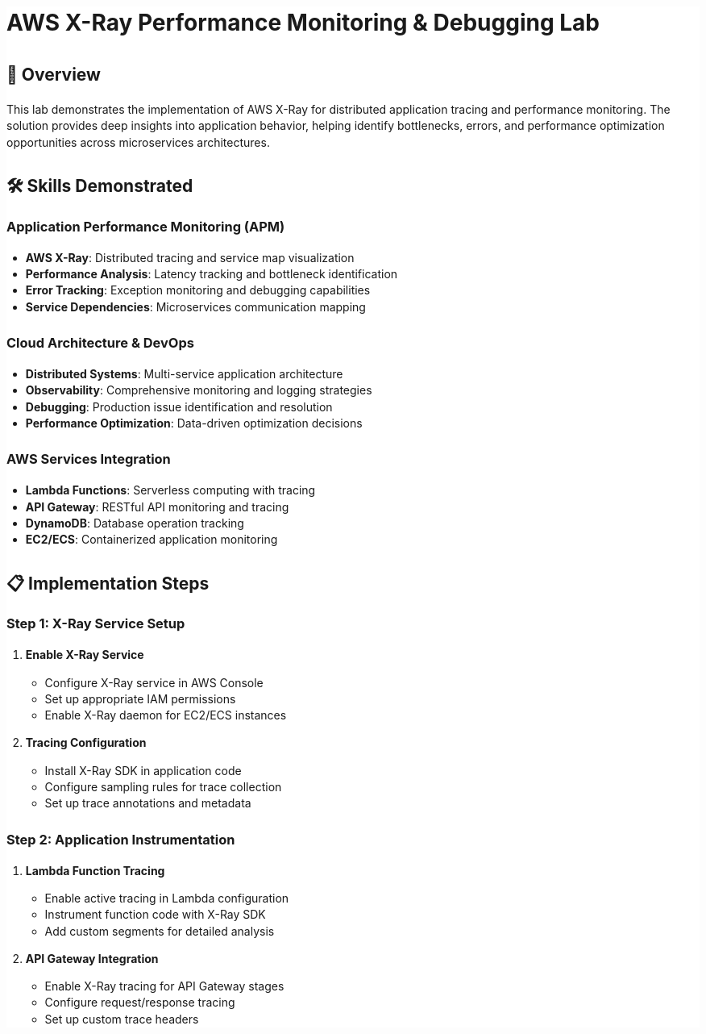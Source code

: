 # AWS X-Ray Performance Monitoring & Debugging Lab

## 🎯 Overview

This lab demonstrates the implementation of AWS X-Ray for distributed application tracing and performance monitoring. The solution provides deep insights into application behavior, helping identify bottlenecks, errors, and performance optimization opportunities across microservices architectures.

## 🛠️ Skills Demonstrated

### **Application Performance Monitoring (APM)**
- **AWS X-Ray**: Distributed tracing and service map visualization
- **Performance Analysis**: Latency tracking and bottleneck identification
- **Error Tracking**: Exception monitoring and debugging capabilities
- **Service Dependencies**: Microservices communication mapping

### **Cloud Architecture & DevOps**
- **Distributed Systems**: Multi-service application architecture
- **Observability**: Comprehensive monitoring and logging strategies
- **Debugging**: Production issue identification and resolution
- **Performance Optimization**: Data-driven optimization decisions

### **AWS Services Integration**
- **Lambda Functions**: Serverless computing with tracing
- **API Gateway**: RESTful API monitoring and tracing
- **DynamoDB**: Database operation tracking
- **EC2/ECS**: Containerized application monitoring

## 📋 Implementation Steps

### **Step 1: X-Ray Service Setup**
1. **Enable X-Ray Service**
   - Configure X-Ray service in AWS Console
   - Set up appropriate IAM permissions
   - Enable X-Ray daemon for EC2/ECS instances

2. **Tracing Configuration**
   - Install X-Ray SDK in application code
   - Configure sampling rules for trace collection
   - Set up trace annotations and metadata

### **Step 2: Application Instrumentation**
1. **Lambda Function Tracing**
   - Enable active tracing in Lambda configuration
   - Instrument function code with X-Ray SDK
   - Add custom segments for detailed analysis

2. **API Gateway Integration**
   - Enable X-Ray tracing for API Gateway stages
   - Configure request/response tracing
   - Set up custom trace headers
